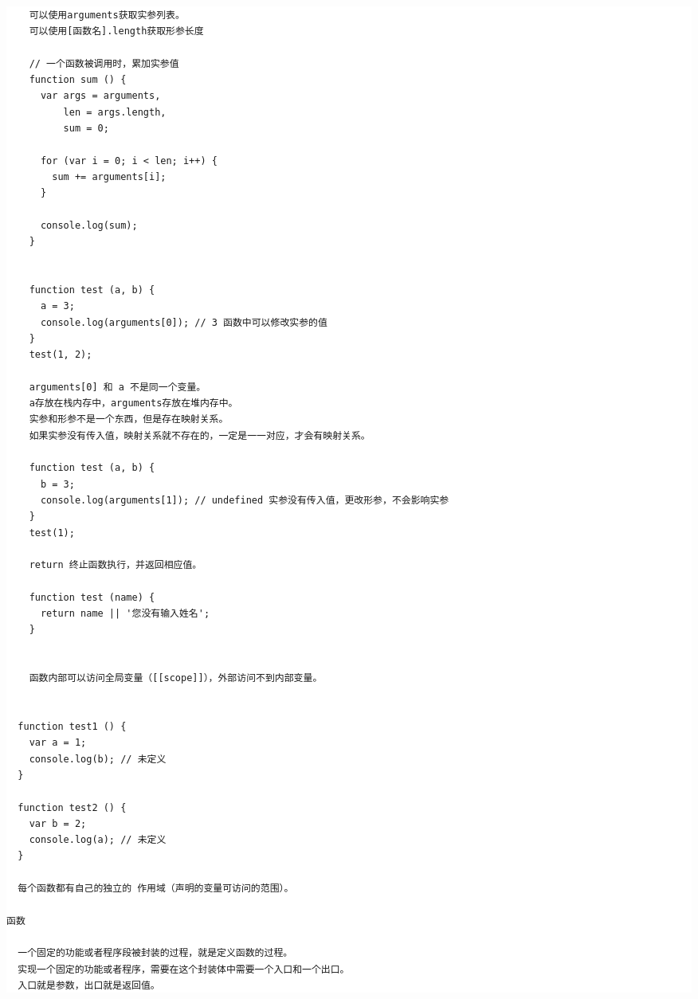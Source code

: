         可以使用arguments获取实参列表。
        可以使用[函数名].length获取形参长度

        // 一个函数被调用时，累加实参值
        function sum () {
          var args = arguments,
              len = args.length,
              sum = 0;

          for (var i = 0; i < len; i++) {
            sum += arguments[i];
          }

          console.log(sum);
        }


        function test (a, b) {
          a = 3;
          console.log(arguments[0]); // 3 函数中可以修改实参的值
        }
        test(1, 2);

        arguments[0] 和 a 不是同一个变量。
        a存放在栈内存中，arguments存放在堆内存中。
        实参和形参不是一个东西，但是存在映射关系。
        如果实参没有传入值，映射关系就不存在的，一定是一一对应，才会有映射关系。

        function test (a, b) {
          b = 3;
          console.log(arguments[1]); // undefined 实参没有传入值，更改形参，不会影响实参
        }
        test(1);

        return 终止函数执行，并返回相应值。

        function test (name) {
          return name || '您没有输入姓名';
        }


        函数内部可以访问全局变量（[[scope]]），外部访问不到内部变量。

      
      function test1 () {
        var a = 1;
        console.log(b); // 未定义
      }

      function test2 () {
        var b = 2;
        console.log(a); // 未定义
      }

      每个函数都有自己的独立的 作用域（声明的变量可访问的范围）。

    函数

      一个固定的功能或者程序段被封装的过程，就是定义函数的过程。
      实现一个固定的功能或者程序，需要在这个封装体中需要一个入口和一个出口。
      入口就是参数，出口就是返回值。
